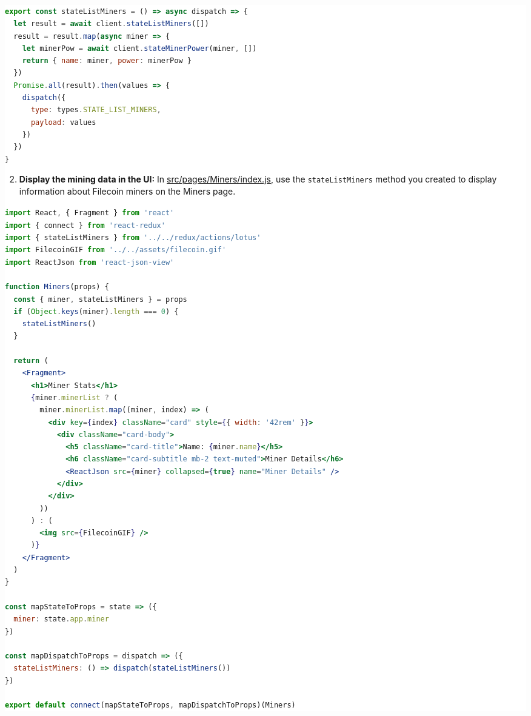 ```jsx
export const stateListMiners = () => async dispatch => {
  let result = await client.stateListMiners([])
  result = result.map(async miner => {
    let minerPow = await client.stateMinerPower(miner, [])
    return { name: miner, power: minerPow }
  })
  Promise.all(result).then(values => {
    dispatch({
      type: types.STATE_LIST_MINERS,
      payload: values
    })
  })
}
```

2. **Display the mining data in the UI:** In [src/pages/Miners/index.js](https://github.com/filecoin-shipyard/filecoin-network-inspector/blob/a94747f4967db2cde8bc563aa96675926d9c3193/src/pages/Miners/index.js), use the `stateListMiners` method you created to display information about Filecoin miners on the Miners page.

```jsx
import React, { Fragment } from 'react'
import { connect } from 'react-redux'
import { stateListMiners } from '../../redux/actions/lotus'
import FilecoinGIF from '../../assets/filecoin.gif'
import ReactJson from 'react-json-view'

function Miners(props) {
  const { miner, stateListMiners } = props
  if (Object.keys(miner).length === 0) {
    stateListMiners()
  }

  return (
    <Fragment>
      <h1>Miner Stats</h1>
      {miner.minerList ? (
        miner.minerList.map((miner, index) => (
          <div key={index} className="card" style={{ width: '42rem' }}>
            <div className="card-body">
              <h5 className="card-title">Name: {miner.name}</h5>
              <h6 className="card-subtitle mb-2 text-muted">Miner Details</h6>
              <ReactJson src={miner} collapsed={true} name="Miner Details" />
            </div>
          </div>
        ))
      ) : (
        <img src={FilecoinGIF} />
      )}
    </Fragment>
  )
}

const mapStateToProps = state => ({
  miner: state.app.miner
})

const mapDispatchToProps = dispatch => ({
  stateListMiners: () => dispatch(stateListMiners())
})

export default connect(mapStateToProps, mapDispatchToProps)(Miners)
```
